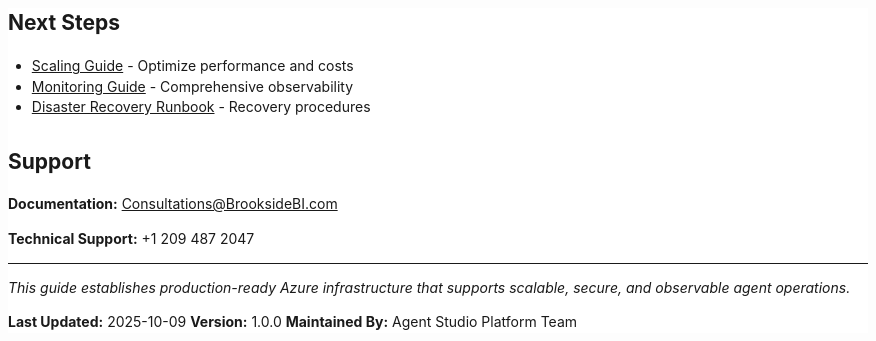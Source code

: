 ## Next Steps

- [Scaling Guide](scaling.md) - Optimize performance and costs
- [Monitoring Guide](monitoring.md) - Comprehensive observability
- [Disaster Recovery Runbook](../../runbooks/disaster-recovery.md) - Recovery procedures

## Support

**Documentation:**
Consultations@BrooksideBI.com

**Technical Support:**
+1 209 487 2047

---

*This guide establishes production-ready Azure infrastructure that supports scalable, secure, and observable agent operations.*

**Last Updated:** 2025-10-09
**Version:** 1.0.0
**Maintained By:** Agent Studio Platform Team

